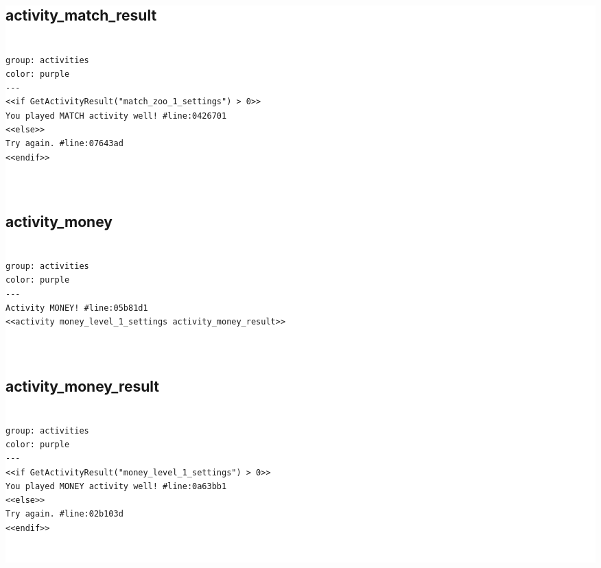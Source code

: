 </code>
</pre>
</div>

<a id="ys-node-activity-match-result"></a>

## activity_match_result

<div class="yarn-node" data-title="activity_match_result">
<pre class="yarn-code" style="--node-color:purple"><code>
<span class="yarn-header-dim">group: activities</span>
<span class="yarn-header-dim">color: purple</span>
<span class="yarn-header-dim">---</span>
&lt;&lt;if GetActivityResult("match_zoo_1_settings") &gt; 0&gt;&gt;
<span class="yarn-line">You played MATCH activity well!</span> <span class="yarn-meta">#line:0426701 </span>
<span class="yarn-cmd">&lt;&lt;else&gt;&gt;</span>
<span class="yarn-line">Try again.</span> <span class="yarn-meta">#line:07643ad </span>
<span class="yarn-cmd">&lt;&lt;endif&gt;&gt;</span>

</code>
</pre>
</div>

<a id="ys-node-activity-money"></a>

## activity_money

<div class="yarn-node" data-title="activity_money">
<pre class="yarn-code" style="--node-color:purple"><code>
<span class="yarn-header-dim">group: activities</span>
<span class="yarn-header-dim">color: purple</span>
<span class="yarn-header-dim">---</span>
<span class="yarn-line">Activity MONEY!</span> <span class="yarn-meta">#line:05b81d1 </span>
<span class="yarn-cmd">&lt;&lt;activity money_level_1_settings activity_money_result&gt;&gt;</span>

</code>
</pre>
</div>

<a id="ys-node-activity-money-result"></a>

## activity_money_result

<div class="yarn-node" data-title="activity_money_result">
<pre class="yarn-code" style="--node-color:purple"><code>
<span class="yarn-header-dim">group: activities</span>
<span class="yarn-header-dim">color: purple</span>
<span class="yarn-header-dim">---</span>
&lt;&lt;if GetActivityResult("money_level_1_settings") &gt; 0&gt;&gt;
<span class="yarn-line">You played MONEY activity well!</span> <span class="yarn-meta">#line:0a63bb1 </span>
<span class="yarn-cmd">&lt;&lt;else&gt;&gt;</span>
<span class="yarn-line">Try again.</span> <span class="yarn-meta">#line:02b103d </span>
<span class="yarn-cmd">&lt;&lt;endif&gt;&gt;</span>
